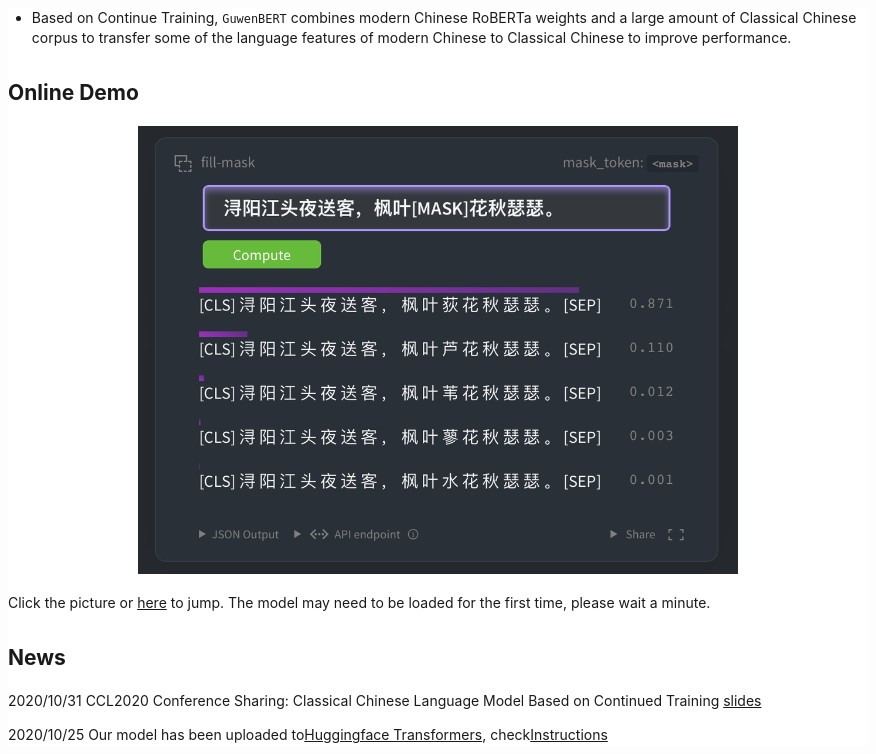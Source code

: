 * Based on Continue Training, `GuwenBERT` combines modern Chinese RoBERTa weights and a large amount of Classical Chinese corpus to transfer some of the language features of modern Chinese to Classical Chinese to improve performance.

## Online Demo


<p align="center">
<a href="https://huggingface.co/ethanyt/guwenbert-base"><img alt="在线体验" src="./assets/demo.png" width="600"></a>
</p>

Click the picture or [here](https://huggingface.co/ethanyt/guwenbert-base) to jump. The model may need to be loaded for the first time, please wait a minute.

## News
2020/10/31 CCL2020 Conference Sharing: Classical Chinese Language Model Based on Continued Training [slides](./assets/基于继续训练的古汉语语言模型.pdf)

2020/10/25 Our model has been uploaded to[Huggingface Transformers](https://github.com/huggingface/transformers), check[Instructions](#Instructions)

